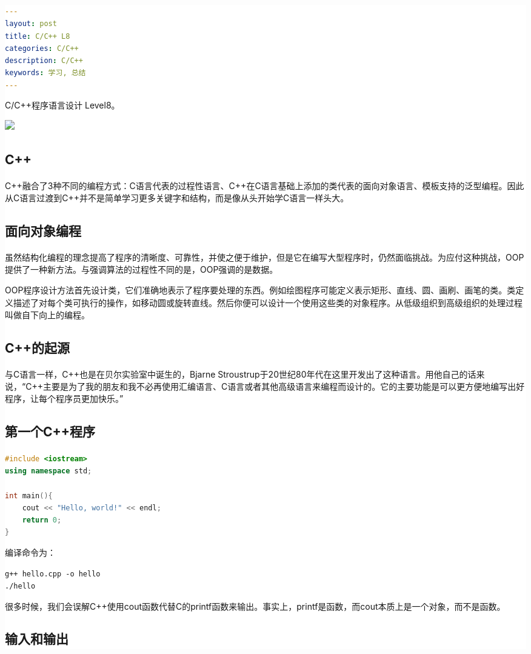 ```yaml
---
layout: post
title: C/C++ L8
categories: C/C++
description: C/C++
keywords: 学习, 总结
---
```


C/C++程序语言设计 Level8。

![](https://alienx.oss-cn-shenzhen.aliyuncs.com/images/discovery/A0116.png)

## C++

C++融合了3种不同的编程方式：C语言代表的过程性语言、C++在C语言基础上添加的类代表的面向对象语言、模板支持的泛型编程。因此从C语言过渡到C++并不是简单学习更多关键字和结构，而是像从头开始学C语言一样头大。

## 面向对象编程

虽然结构化编程的理念提高了程序的清晰度、可靠性，并使之便于维护，但是它在编写大型程序时，仍然面临挑战。为应付这种挑战，OOP提供了一种新方法。与强调算法的过程性不同的是，OOP强调的是数据。

OOP程序设计方法首先设计类，它们准确地表示了程序要处理的东西。例如绘图程序可能定义表示矩形、直线、圆、画刷、画笔的类。类定义描述了对每个类可执行的操作，如移动圆或旋转直线。然后你便可以设计一个使用这些类的对象程序。从低级组织到高级组织的处理过程叫做自下向上的编程。

## C++的起源

与C语言一样，C++也是在贝尔实验室中诞生的，Bjarne Stroustrup于20世纪80年代在这里开发出了这种语言。用他自己的话来说，“C++主要是为了我的朋友和我不必再使用汇编语言、C语言或者其他高级语言来编程而设计的。它的主要功能是可以更方便地编写出好程序，让每个程序员更加快乐。”

## 第一个C++程序

```c++
#include <iostream>
using namespace std;

int main(){
    cout << "Hello, world!" << endl;
    return 0;
}
```

编译命令为：

```
g++ hello.cpp -o hello
./hello
```

很多时候，我们会误解C++使用cout函数代替C的printf函数来输出。事实上，printf是函数，而cout本质上是一个对象，而不是函数。

## 输入和输出
